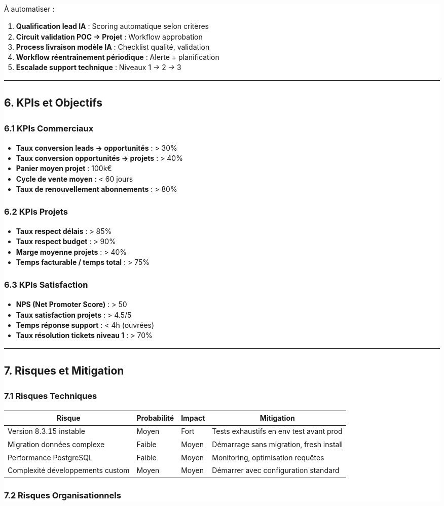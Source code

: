 À automatiser :

1. **Qualification lead IA** : Scoring automatique selon critères
2. **Circuit validation POC → Projet** : Workflow approbation
3. **Process livraison modèle IA** : Checklist qualité, validation
4. **Workflow réentraînement périodique** : Alerte + planification
5. **Escalade support technique** : Niveaux 1 → 2 → 3

---

## 6. KPIs et Objectifs

### 6.1 KPIs Commerciaux

- **Taux conversion leads → opportunités** : > 30%
- **Taux conversion opportunités → projets** : > 40%
- **Panier moyen projet** : 100k€
- **Cycle de vente moyen** : < 60 jours
- **Taux de renouvellement abonnements** : > 80%

### 6.2 KPIs Projets

- **Taux respect délais** : > 85%
- **Taux respect budget** : > 90%
- **Marge moyenne projets** : > 40%
- **Temps facturable / temps total** : > 75%

### 6.3 KPIs Satisfaction

- **NPS (Net Promoter Score)** : > 50
- **Taux satisfaction projets** : > 4.5/5
- **Temps réponse support** : < 4h (ouvrées)
- **Taux résolution tickets niveau 1** : > 70%

---

## 7. Risques et Mitigation

### 7.1 Risques Techniques

| Risque | Probabilité | Impact | Mitigation |
|--------|-------------|--------|------------|
| Version 8.3.15 instable | Moyen | Fort | Tests exhaustifs en env test avant prod |
| Migration données complexe | Faible | Moyen | Démarrage sans migration, fresh install |
| Performance PostgreSQL | Faible | Moyen | Monitoring, optimisation requêtes |
| Complexité développements custom | Moyen | Moyen | Démarrer avec configuration standard |

### 7.2 Risques Organisationnels
